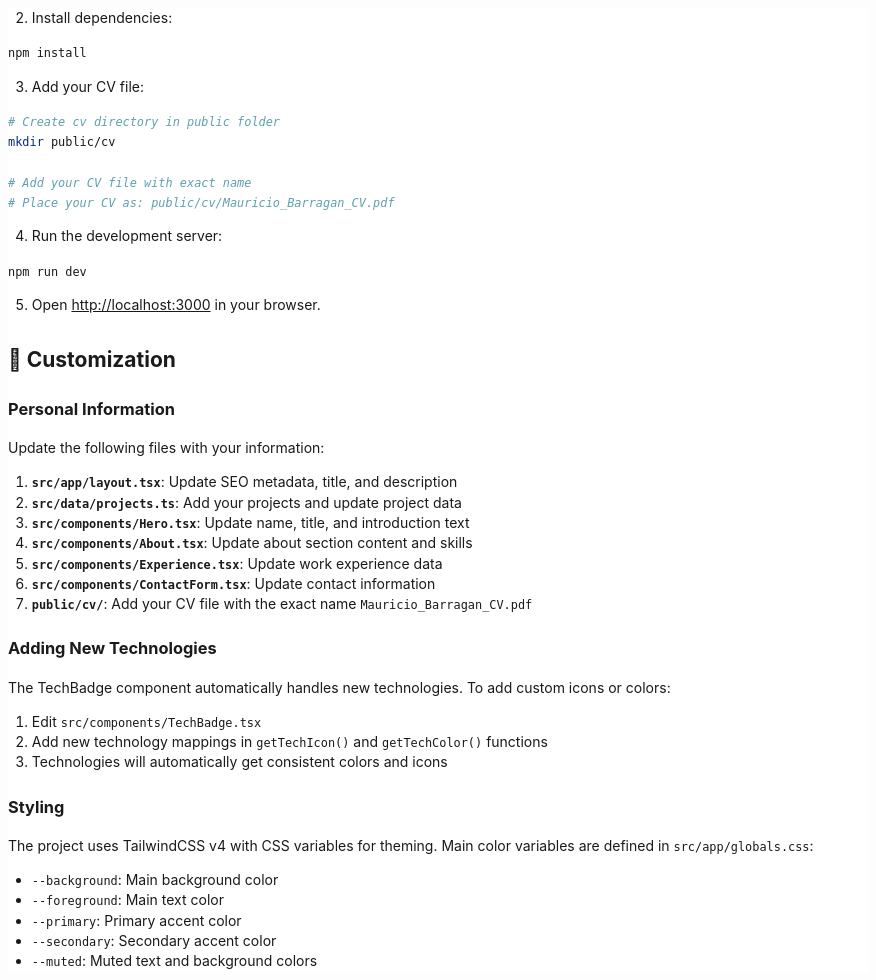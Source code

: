 2. Install dependencies:

```bash
npm install
```

3. Add your CV file:

```bash
# Create cv directory in public folder
mkdir public/cv

# Add your CV file with exact name
# Place your CV as: public/cv/Mauricio_Barragan_CV.pdf
```

4. Run the development server:

```bash
npm run dev
```

5. Open [http://localhost:3000](http://localhost:3000) in your browser.

## 📝 Customization

### Personal Information

Update the following files with your information:

1. **`src/app/layout.tsx`**: Update SEO metadata, title, and description
2. **`src/data/projects.ts`**: Add your projects and update project data
3. **`src/components/Hero.tsx`**: Update name, title, and introduction text
4. **`src/components/About.tsx`**: Update about section content and skills
5. **`src/components/Experience.tsx`**: Update work experience data
6. **`src/components/ContactForm.tsx`**: Update contact information
7. **`public/cv/`**: Add your CV file with the exact name `Mauricio_Barragan_CV.pdf`

### Adding New Technologies

The TechBadge component automatically handles new technologies. To add custom icons or colors:

1. Edit `src/components/TechBadge.tsx`
2. Add new technology mappings in `getTechIcon()` and `getTechColor()` functions
3. Technologies will automatically get consistent colors and icons

### Styling

The project uses TailwindCSS v4 with CSS variables for theming. Main color variables are defined in `src/app/globals.css`:

- `--background`: Main background color
- `--foreground`: Main text color
- `--primary`: Primary accent color
- `--secondary`: Secondary accent color
- `--muted`: Muted text and background colors
